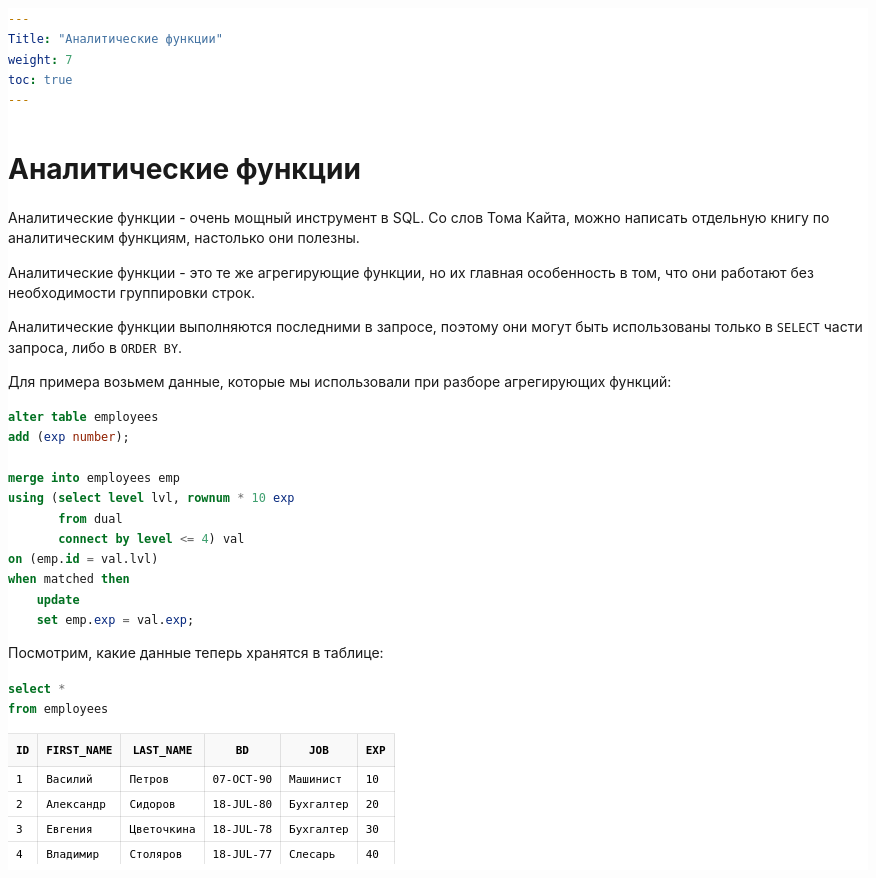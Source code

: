 ```yaml
---
Title: "Аналитические функции"
weight: 7
toc: true
---
```


# Аналитические функции

Аналитические функции - очень мощный инструмент в SQL. Со слов Тома
Кайта, можно написать отдельную книгу по аналитическим функциям,
настолько они полезны.

Аналитические функции - это те же агрегирующие функции, но их главная
особенность в том, что они работают без необходимости группировки строк.

Аналитические функции выполняются последними в запросе, поэтому они
могут быть использованы только в `SELECT` части запроса, либо в
`ORDER BY`.

Для примера возьмем данные, которые мы использовали при разборе
агрегирующих функций:

```sql
alter table employees
add (exp number);

merge into employees emp
using (select level lvl, rownum * 10 exp
       from dual
       connect by level <= 4) val
on (emp.id = val.lvl)
when matched then
    update
    set emp.exp = val.exp;
```

Посмотрим, какие данные теперь хранятся в таблице:

```sql
select *
from employees
```

![](/img/16_analytic/all_employees.png)
